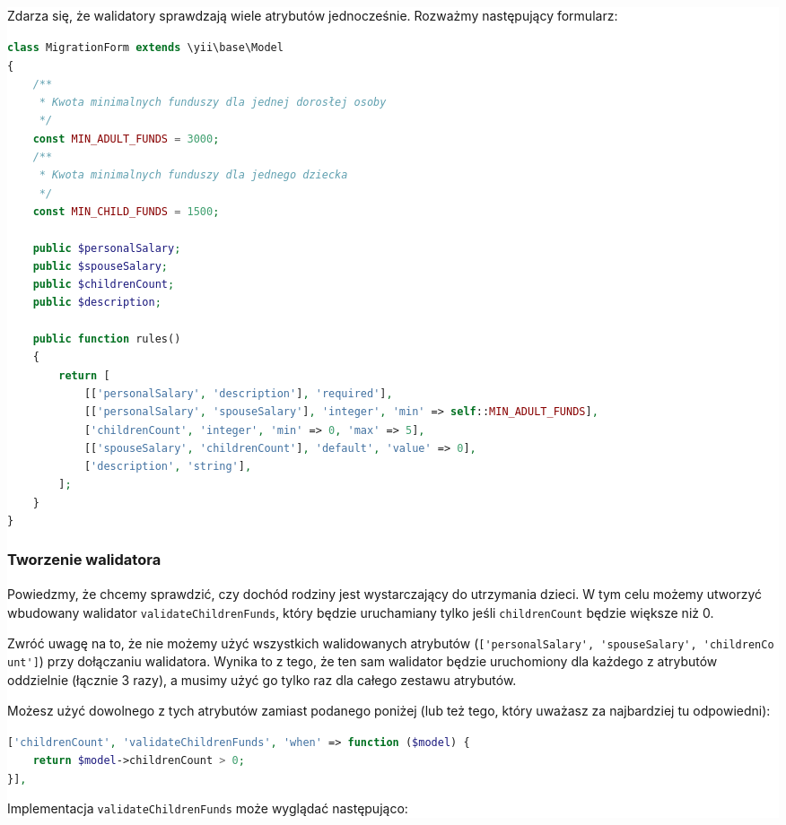 Zdarza się, że walidatory sprawdzają wiele atrybutów jednocześnie. Rozważmy następujący formularz:

```php
class MigrationForm extends \yii\base\Model
{
    /**
     * Kwota minimalnych funduszy dla jednej dorosłej osoby
     */
    const MIN_ADULT_FUNDS = 3000;
    /**
     * Kwota minimalnych funduszy dla jednego dziecka
     */
    const MIN_CHILD_FUNDS = 1500;

    public $personalSalary;
    public $spouseSalary;
    public $childrenCount;
    public $description;

    public function rules()
    {
        return [
            [['personalSalary', 'description'], 'required'],
            [['personalSalary', 'spouseSalary'], 'integer', 'min' => self::MIN_ADULT_FUNDS],
            ['childrenCount', 'integer', 'min' => 0, 'max' => 5],
            [['spouseSalary', 'childrenCount'], 'default', 'value' => 0],
            ['description', 'string'],
        ];
    }
}
```

### Tworzenie walidatora <span id="multiple-attributes-validator"></span>

Powiedzmy, że chcemy sprawdzić, czy dochód rodziny jest wystarczający do utrzymania dzieci. W tym celu możemy utworzyć wbudowany walidator
`validateChildrenFunds`, który będzie uruchamiany tylko jeśli `childrenCount` będzie większe niż 0.

Zwróć uwagę na to, że nie możemy użyć wszystkich walidowanych atrybutów (`['personalSalary', 'spouseSalary', 'childrenCount']`) przy dołączaniu walidatora.
Wynika to z tego, że ten sam walidator będzie uruchomiony dla każdego z atrybutów oddzielnie (łącznie 3 razy), a musimy użyć go tylko raz dla całego zestawu atrybutów.

Możesz użyć dowolnego z tych atrybutów zamiast podanego poniżej (lub też tego, który uważasz za najbardziej tu odpowiedni):

```php
['childrenCount', 'validateChildrenFunds', 'when' => function ($model) {
    return $model->childrenCount > 0;
}],
```

Implementacja `validateChildrenFunds` może wyglądać następująco:
